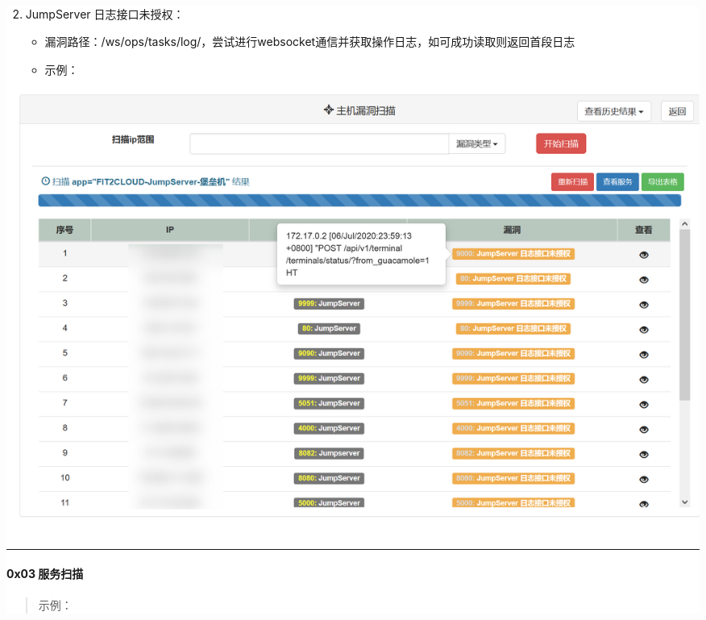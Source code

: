 2. JumpServer 日志接口未授权：

   *  漏洞路径：/ws/ops/tasks/log/，尝试进行websocket通信并获取操作日志，如可成功读取则返回首段日志

   *  示例：

![477c72f15154f6b4c8dfe7ae29a06483.png](images/Image%20[57].png)



****

#### 0x03 服务扫描

> 示例：


